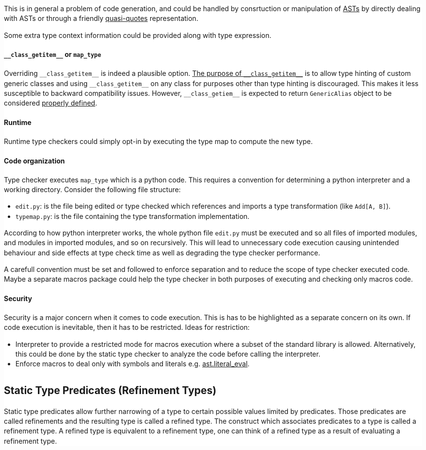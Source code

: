 This is in general a problem of code generation, and could be handled by consrtuction or manipulation of [ASTs](https://docs.python.org/3/library/ast.html) by directly dealing with ASTs or through a friendly [quasi-quotes](https://docs.scala-lang.org/overviews/quasiquotes/intro.html) representation.

Some extra type context information could be provided along with type expression.

#### `__class_getitem__` or `map_type`

Overriding `__class_getitem__` is indeed a plausible option. [The purpose of `__class_getitem__`](https://docs.python.org/3/reference/datamodel.html#the-purpose-of-class-getitem) is to allow type hinting of custom generic classes and using `__class_getitem__` on any class for purposes other than type hinting is discouraged. This makes it less susceptible to backward compatibility issues. However, `__class_getiem__` is expected to return `GenericAlias` object to be considered [properly defined](https://docs.python.org/3/reference/datamodel.html#class-getitem-versus-getitem).

#### Runtime

Runtime type checkers could simply opt-in by executing the type map to compute the new type.

#### Code organization

Type checker executes `map_type` which is a python code. This requires a convention for determining a python interpreter and a working directory. Consider the following file structure:

- `edit.py`: is the file being edited or type checked which references and imports a type transformation (like `Add[A, B]`).
- `typemap.py`: is the file containing the type transformation implementation.

According to how python interpreter works, the whole python file `edit.py` must be executed and so all files of imported modules, and modules in imported modules, and so on recursively. This will lead to unnecessary code execution causing unintended behaviour and side effects at type check time as well as degrading the type checker performance.

A carefull convention must be set and followed to enforce separation and to reduce the scope of type checker executed code. Maybe a separate macros package could help the type checker in both purposes of executing and checking only macros code.

#### Security

Security is a major concern when it comes to code execution. This is has to be highlighted as a separate concern on its own. If code execution is inevitable, then it has to be restricted. Ideas for restriction:

- Interpreter to provide a restricted mode for macros execution where a subset of the standard library is allowed. Alternatively, this could be done by the static type checker to analyze the code before calling the interpreter.
- Enforce macros to deal only with symbols and literals e.g. [ast.literal_eval](https://docs.python.org/3/library/ast.html#ast.literal_eval).

## Static Type Predicates (Refinement Types)

Static type predicates allow further narrowing of a type to certain possible values limited by predicates. Those predicates are called refinements and the resulting type is called a refined type. The construct which associates predicates to a type is called a refinement type. A refined type is equivalent to a refinement type, one can think of a refined type as a result of evaluating a refinement type.
